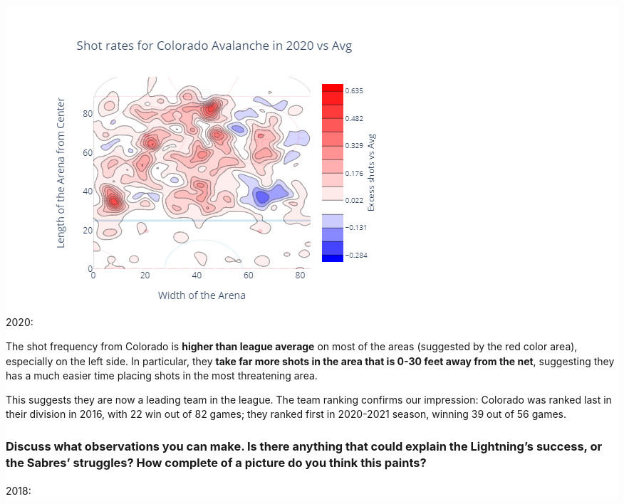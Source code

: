 
2020:
<img src="/assets/images/colorado_avalanche_2020.png" alt="">

The shot frequency from Colorado is **higher than league average** on most of the areas (suggested by the red color area), especially on the left side. In particular, they **take far more shots in the area that is 0-30 feet away from the net**, suggesting they has a much easier time placing shots in the most threatening area.

This suggests they are now a leading team in the league. The team ranking confirms our impression: Colorado was ranked last in their division in 2016, with 22 win out of 82 games; they ranked first in 2020-2021 season, winning 39 out of 56 games.


### Discuss what observations you can make. Is there anything that could explain the Lightning’s success, or the Sabres’ struggles? How complete of a picture do you think this paints?

2018: